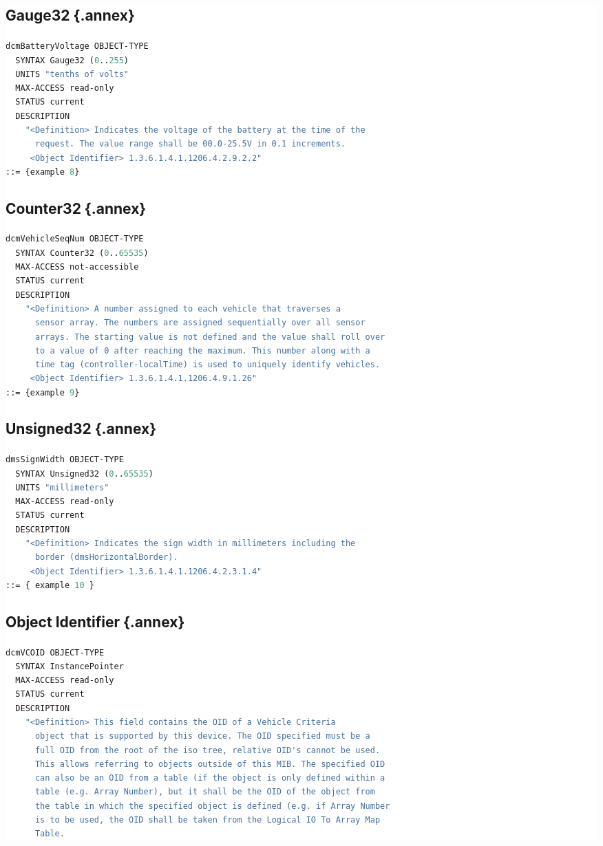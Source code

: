 ## Gauge32 {.annex}

```asn1
dcmBatteryVoltage OBJECT-TYPE
  SYNTAX Gauge32 (0..255)
  UNITS "tenths of volts"
  MAX-ACCESS read-only
  STATUS current
  DESCRIPTION
    "<Definition> Indicates the voltage of the battery at the time of the
      request. The value range shall be 00.0-25.5V in 0.1 increments.
     <Object Identifier> 1.3.6.1.4.1.1206.4.2.9.2.2"
::= {example 8}
```

## Counter32 {.annex}

```asn1
dcmVehicleSeqNum OBJECT-TYPE
  SYNTAX Counter32 (0..65535)
  MAX-ACCESS not-accessible
  STATUS current
  DESCRIPTION
    "<Definition> A number assigned to each vehicle that traverses a
      sensor array. The numbers are assigned sequentially over all sensor
      arrays. The starting value is not defined and the value shall roll over
      to a value of 0 after reaching the maximum. This number along with a
      time tag (controller-localTime) is used to uniquely identify vehicles.
     <Object Identifier> 1.3.6.1.4.1.1206.4.9.1.26"
::= {example 9}
```

## Unsigned32 {.annex}

```asn1
dmsSignWidth OBJECT-TYPE
  SYNTAX Unsigned32 (0..65535)
  UNITS "millimeters"
  MAX-ACCESS read-only
  STATUS current
  DESCRIPTION
    "<Definition> Indicates the sign width in millimeters including the
      border (dmsHorizontalBorder).
     <Object Identifier> 1.3.6.1.4.1.1206.4.2.3.1.4"
::= { example 10 }
```

## Object Identifier {.annex}

```asn1
dcmVCOID OBJECT-TYPE
  SYNTAX InstancePointer
  MAX-ACCESS read-only
  STATUS current
  DESCRIPTION
    "<Definition> This field contains the OID of a Vehicle Criteria
      object that is supported by this device. The OID specified must be a
      full OID from the root of the iso tree, relative OID's cannot be used.
      This allows referring to objects outside of this MIB. The specified OID
      can also be an OID from a table (if the object is only defined within a
      table (e.g. Array Number), but it shall be the OID of the object from
      the table in which the specified object is defined (e.g. if Array Number
      is to be used, the OID shall be taken from the Logical IO To Array Map
      Table.
```